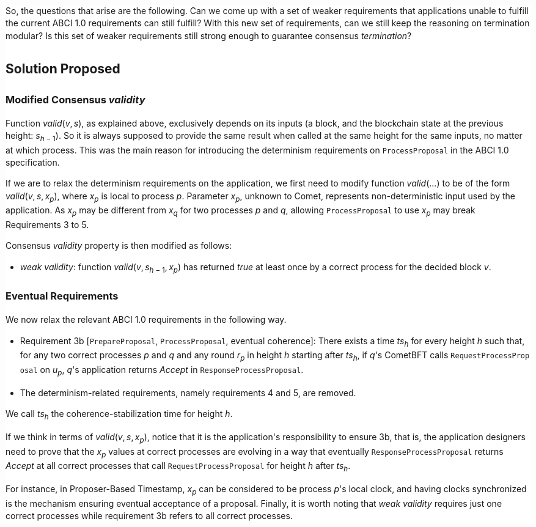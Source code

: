 So, the questions that arise are the following.
Can we come up with a set of weaker requirements
that applications unable to fulfill the current ABCI 1.0 requirements
can still fulfill?
With this new set of requirements, can we still keep the reasoning on termination modular?
Is this set of weaker requirements still strong enough to guarantee consensus _termination_?

## Solution Proposed

### Modified Consensus _validity_

Function $valid(v, s)$, as explained above, exclusively depends on its inputs
(a block, and the blockchain state at the previous height: $s_{h-1}$).
So it is always supposed to provide the same result when called at the same height for the same inputs,
no matter at which process.
This was the main reason for introducing the determinism requirements on `ProcessProposal`
in the ABCI 1.0 specification.

If we are to relax the determinism requirements on the application,
we first need to modify function $valid(...)$ to be of the form $valid(v, s, x_p)$,
where $x_p$ is local to process $p$.
Parameter $x_p$, unknown to Comet, represents non-deterministic input used by the application.
As $x_p$ may be different from $x_q$ for two processes $p$ and $q$, allowing `ProcessProposal`
to use $x_p$ may break Requirements 3 to 5.

Consensus _validity_ property is then modified as follows:

- _weak validity_: function $valid(v, s_{h-1}, x_p)$ has returned _true_ at least once
  by a correct process for the decided block $v$.

### Eventual Requirements

We now relax the relevant ABCI 1.0 requirements in the following way.

* Requirement 3b [`PrepareProposal`, `ProcessProposal`, eventual coherence]:
  There exists a time $ts_{h}$ for every height $h$ such that,
  for any two correct processes $p$ and $q$ and any round $r_p$ in height $h$ starting after $ts_{h}$,
  if $q$'s CometBFT calls `RequestProcessProposal` on $u_p$,
  $q$'s application returns _Accept_ in `ResponseProcessProposal`.

* The determinism-related requirements, namely requirements 4 and 5, are removed.

We call $ts_{h}$ the coherence-stabilization time for height $h$.

If we think in terms of $valid(v, s, x_p)$, notice that it is the application's responsibility
to ensure 3b, that is, the application designers need to prove that the $x_p$ values at correct processes
are evolving in a way that eventually `ResponseProcessProposal` returns _Accept_ at all correct processes
that call `RequestProcessProposal` for height $h$ after $ts_{h}$.

For instance, in Proposer-Based Timestamp, $x_p$ can be considered to be process $p$'s local clock,
and having clocks synchronized is the mechanism ensuring eventual acceptance of a proposal.
Finally, it is worth noting that _weak validity_ requires just one correct processes while requirement 3b
refers to all correct processes.


[abci-spec]: https://github.com/cometbft/cometbft/blob/main/spec/abci/abci++_app_requirements.md#formal-requirements
[arxiv]: https://arxiv.org/abs/1807.04938
[1171]: https://github.com/cometbft/cometbft/issues/1171
[1230]: https://github.com/cometbft/cometbft/issues/1230
[1035]: https://github.com/cometbft/cometbft/issues/1035
